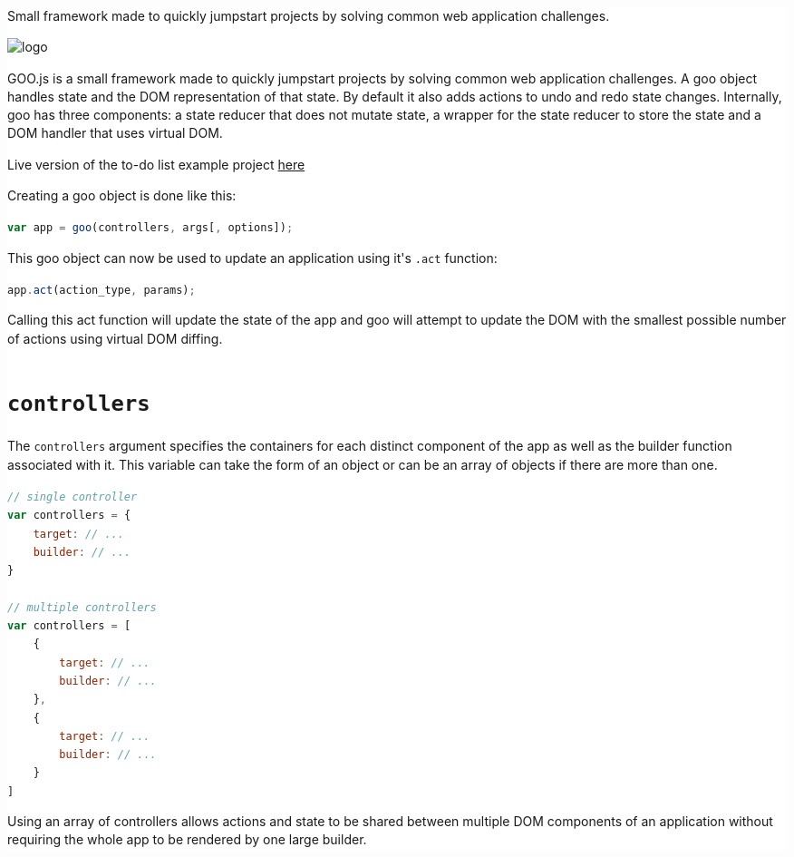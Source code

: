 Small framework made to quickly jumpstart projects by solving common web application challenges.

![logo](https://i.gyazo.com/0c6379061a007de589d30eebec795c19.png)

GOO.js is a small framework made to quickly jumpstart projects by solving common web application challenges. A goo object handles state and the DOM representation of that state. By default it also adds actions to undo and redo state changes. Internally, goo has three components: a state reducer that does not mutate state, a wrapper for the state reducer to store the state and a DOM handler that uses virtual DOM.

Live version of the to-do list example project [here](https://g-harel.github.io/GOO/)

Creating a goo object is done like this:

```javascript
var app = goo(controllers, args[, options]);
```

This goo object can now be used to update an application using it's `.act` function:

```javascript
app.act(action_type, params);
```

Calling this act function will update the state of the app and goo will attempt to update the DOM with the smallest possible number of actions using virtual DOM diffing.

# `controllers`

The `controllers` argument specifies the containers for each distinct component of the app as well as the builder function associated with it. This variable can take the form of an object or can be an array of objects if there are more than one.

```javascript
// single controller
var controllers = {
    target: // ...
    builder: // ...
}

// multiple controllers
var controllers = [
    {
        target: // ...
        builder: // ...
    },
    {
        target: // ...
        builder: // ...
    }
]
```

Using an array of controllers allows actions and state to be shared between multiple DOM components of an application without requiring the whole app to be rendered by one large builder.
